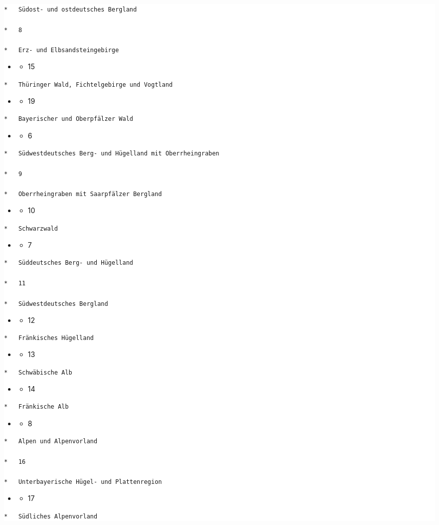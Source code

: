     *   Südost- und ostdeutsches Bergland

    *   8

    *   Erz- und Elbsandsteingebirge


*    *   15

    *   Thüringer Wald, Fichtelgebirge und Vogtland


*    *   19

    *   Bayerischer und Oberpfälzer Wald


*    *   6

    *   Südwestdeutsches Berg- und Hügelland mit Oberrheingraben

    *   9

    *   Oberrheingraben mit Saarpfälzer Bergland


*    *   10

    *   Schwarzwald


*    *   7

    *   Süddeutsches Berg- und Hügelland

    *   11

    *   Südwestdeutsches Bergland


*    *   12

    *   Fränkisches Hügelland


*    *   13

    *   Schwäbische Alb


*    *   14

    *   Fränkische Alb


*    *   8

    *   Alpen und Alpenvorland

    *   16

    *   Unterbayerische Hügel- und Plattenregion


*    *   17

    *   Südliches Alpenvorland

